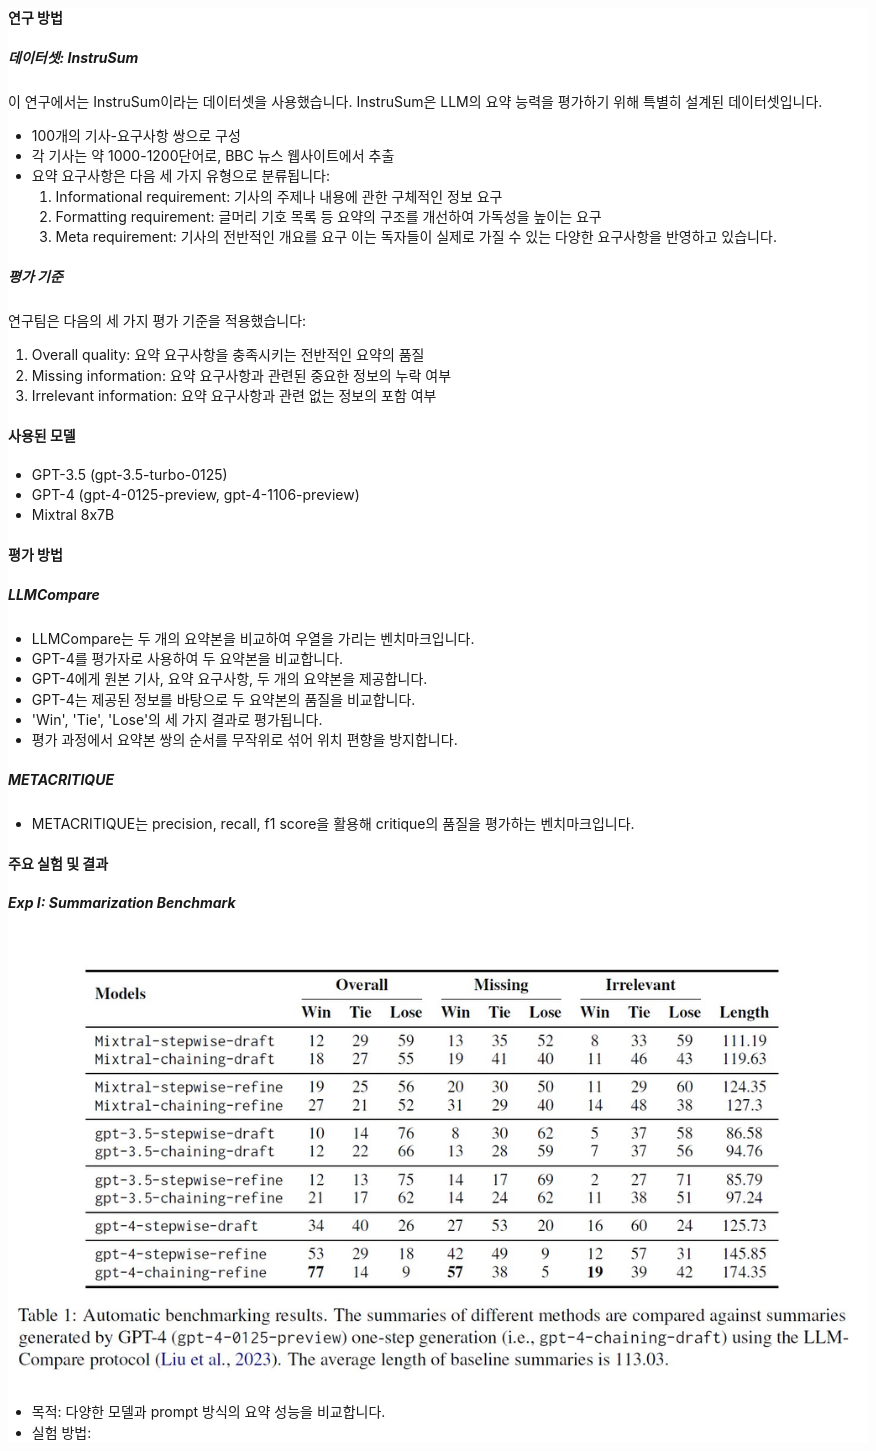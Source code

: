 #### 연구 방법
##### 데이터셋: InstruSum
이 연구에서는 InstruSum이라는 데이터셋을 사용했습니다. InstruSum은 LLM의 요약 능력을 평가하기 위해 특별히 설계된 데이터셋입니다.
- 100개의 기사-요구사항 쌍으로 구성
- 각 기사는 약 1000-1200단어로, BBC 뉴스 웹사이트에서 추출
- 요약 요구사항은 다음 세 가지 유형으로 분류됩니다:
    1. Informational requirement: 기사의 주제나 내용에 관한 구체적인 정보 요구
    2. Formatting requirement: 글머리 기호 목록 등 요약의 구조를 개선하여 가독성을 높이는 요구
    3. Meta requirement: 기사의 전반적인 개요를 요구
이는 독자들이 실제로 가질 수 있는 다양한 요구사항을 반영하고 있습니다.

##### 평가 기준
연구팀은 다음의 세 가지 평가 기준을 적용했습니다:
1. Overall quality: 요약 요구사항을 충족시키는 전반적인 요약의 품질
2. Missing information: 요약 요구사항과 관련된 중요한 정보의 누락 여부
3. Irrelevant information: 요약 요구사항과 관련 없는 정보의 포함 여부

#### 사용된 모델
- GPT-3.5 (gpt-3.5-turbo-0125)
- GPT-4 (gpt-4-0125-preview, gpt-4-1106-preview)
- Mixtral 8x7B

#### 평가 방법

##### LLMCompare 
- LLMCompare는 두 개의 요약본을 비교하여 우열을 가리는 벤치마크입니다. 
- GPT-4를 평가자로 사용하여 두 요약본을 비교합니다.
- GPT-4에게 원본 기사, 요약 요구사항, 두 개의 요약본을 제공합니다.
-  GPT-4는 제공된 정보를 바탕으로 두 요약본의 품질을 비교합니다.
- 'Win', 'Tie', 'Lose'의 세 가지 결과로 평가됩니다.
- 평가 과정에서 요약본 쌍의 순서를 무작위로 섞어 위치 편향을 방지합니다.

##### METACRITIQUE 
- METACRITIQUE는 precision, recall, f1 score을 활용해 critique의 품질을 평가하는 벤치마크입니다.

#### 주요 실험 및 결과
##### Exp I: Summarization Benchmark
![images/table 1.jpg](<images/table 1.jpg>)
- 목적: 다양한 모델과 prompt 방식의 요약 성능을 비교합니다.
- 실험 방법: